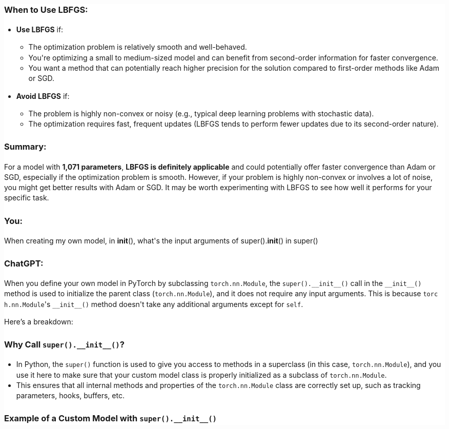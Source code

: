 ### When to Use LBFGS:

- **Use LBFGS** if:
  
  - The optimization problem is relatively smooth and well-behaved.
  - You're optimizing a small to medium-sized model and can benefit from second-order information for faster convergence.
  - You want a method that can potentially reach higher precision for the solution compared to first-order methods like Adam or SGD.

- **Avoid LBFGS** if:
  
  - The problem is highly non-convex or noisy (e.g., typical deep learning problems with stochastic data).
  - The optimization requires fast, frequent updates (LBFGS tends to perform fewer updates due to its second-order nature).

### Summary:

For a model with **1,071 parameters**, **LBFGS is definitely applicable** and could potentially offer faster convergence than Adam or SGD, especially if the optimization problem is smooth. However, if your problem is highly non-convex or involves a lot of noise, you might get better results with Adam or SGD. It may be worth experimenting with LBFGS to see how well it performs for your specific task.

### **You:**

When creating my own model, in __init__(), what's the input arguments of super().__init__() in super()

### **ChatGPT:**

When you define your own model in PyTorch by subclassing `torch.nn.Module`, the `super().__init__()` call in the `__init__()` method is used to initialize the parent class (`torch.nn.Module`), and it does not require any input arguments. This is because `torch.nn.Module`'s `__init__()` method doesn't take any additional arguments except for `self`.

Here’s a breakdown:

### Why Call `super().__init__()`?

- In Python, the `super()` function is used to give you access to methods in a superclass (in this case, `torch.nn.Module`), and you use it here to make sure that your custom model class is properly initialized as a subclass of `torch.nn.Module`.
- This ensures that all internal methods and properties of the `torch.nn.Module` class are correctly set up, such as tracking parameters, hooks, buffers, etc.

### Example of a Custom Model with `super().__init__()`

```python
